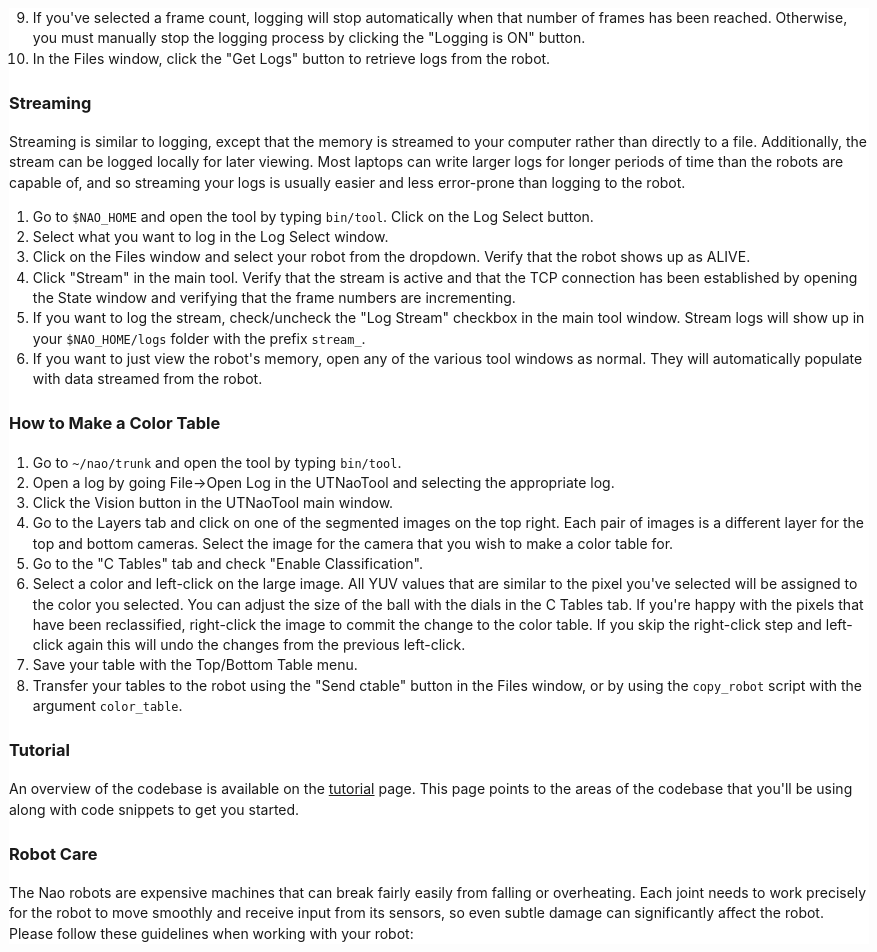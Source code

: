 9.  If you've selected a frame count, logging will stop automatically when that number of frames has been reached. Otherwise, you must manually stop the logging process by clicking the "Logging is ON" button.
10.  In the Files window, click the "Get Logs" button to retrieve logs from the robot.

### Streaming

Streaming is similar to logging, except that the memory is streamed to your computer rather than directly to a file. Additionally, the stream can be logged locally for later viewing. Most laptops can write larger logs for longer periods of time than the robots are capable of, and so streaming your logs is usually easier and less error-prone than logging to the robot.

1.  Go to `$NAO_HOME` and open the tool by typing `bin/tool`. Click on the Log Select button.
2.  Select what you want to log in the Log Select window.
3.  Click on the Files window and select your robot from the dropdown. Verify that the robot shows up as ALIVE.
4.  Click "Stream" in the main tool. Verify that the stream is active and that the TCP connection has been established by opening the State window and verifying that the frame numbers are incrementing.
5.  If you want to log the stream, check/uncheck the "Log Stream" checkbox in the main tool window. Stream logs will show up in your `$NAO_HOME/logs` folder with the prefix `stream_`.
6.  If you want to just view the robot's memory, open any of the various tool windows as normal. They will automatically populate with data streamed from the robot.

<a id="color-table"></a>
### How to Make a Color Table

1. Go to `~/nao/trunk` and open the tool by typing `bin/tool`.
2. Open a log by going File->Open Log in the UTNaoTool and selecting the appropriate log.
3. Click the Vision button in the UTNaoTool main window.
4. Go to the Layers tab and click on one of the segmented images on the top right. Each pair of images is a different layer for the top and bottom cameras. Select the image for the camera that you wish to make a color table for.
5. Go to the "C Tables" tab and check "Enable Classification".
6. Select a color and left-click on the large image. All YUV values that are similar to the pixel you've selected will be assigned to the color you selected. You can adjust the size of the ball with the dials in the C Tables tab. If you're happy with the pixels that have been reclassified, right-click the image to commit the change to the color table. If you skip the right-click step and left-click again this will undo the changes from the previous left-click.
7. Save your table with the Top/Bottom Table menu.
8. Transfer your tables to the robot using the "Send ctable" button in the Files window, or by using the `copy_robot` script with the argument `color_table`.

### Tutorial

An overview of the codebase is available on the [tutorial](tutorial.md) page. This page points to the areas of the codebase that you'll be using along with code snippets to get you started.  

<a id="care"></a>
### Robot Care

The Nao robots are expensive machines that can break fairly easily from falling or overheating. Each joint needs to work precisely for the robot to move smoothly and receive input from its sensors, so even subtle damage can significantly affect the robot. Please follow these guidelines when working with your robot:
